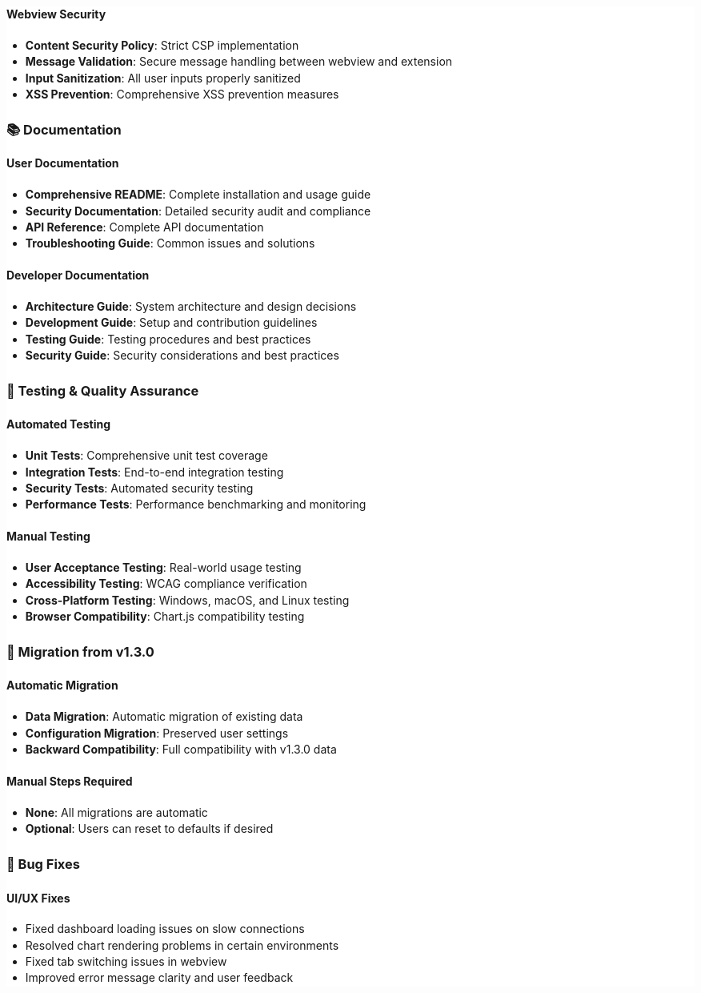 #### Webview Security
- **Content Security Policy**: Strict CSP implementation
- **Message Validation**: Secure message handling between webview and extension
- **Input Sanitization**: All user inputs properly sanitized
- **XSS Prevention**: Comprehensive XSS prevention measures

### 📚 Documentation

#### User Documentation
- **Comprehensive README**: Complete installation and usage guide
- **Security Documentation**: Detailed security audit and compliance
- **API Reference**: Complete API documentation
- **Troubleshooting Guide**: Common issues and solutions

#### Developer Documentation
- **Architecture Guide**: System architecture and design decisions
- **Development Guide**: Setup and contribution guidelines
- **Testing Guide**: Testing procedures and best practices
- **Security Guide**: Security considerations and best practices

### 🧪 Testing & Quality Assurance

#### Automated Testing
- **Unit Tests**: Comprehensive unit test coverage
- **Integration Tests**: End-to-end integration testing
- **Security Tests**: Automated security testing
- **Performance Tests**: Performance benchmarking and monitoring

#### Manual Testing
- **User Acceptance Testing**: Real-world usage testing
- **Accessibility Testing**: WCAG compliance verification
- **Cross-Platform Testing**: Windows, macOS, and Linux testing
- **Browser Compatibility**: Chart.js compatibility testing

### 🔄 Migration from v1.3.0

#### Automatic Migration
- **Data Migration**: Automatic migration of existing data
- **Configuration Migration**: Preserved user settings
- **Backward Compatibility**: Full compatibility with v1.3.0 data

#### Manual Steps Required
- **None**: All migrations are automatic
- **Optional**: Users can reset to defaults if desired

### 🐛 Bug Fixes

#### UI/UX Fixes
- Fixed dashboard loading issues on slow connections
- Resolved chart rendering problems in certain environments
- Fixed tab switching issues in webview
- Improved error message clarity and user feedback

